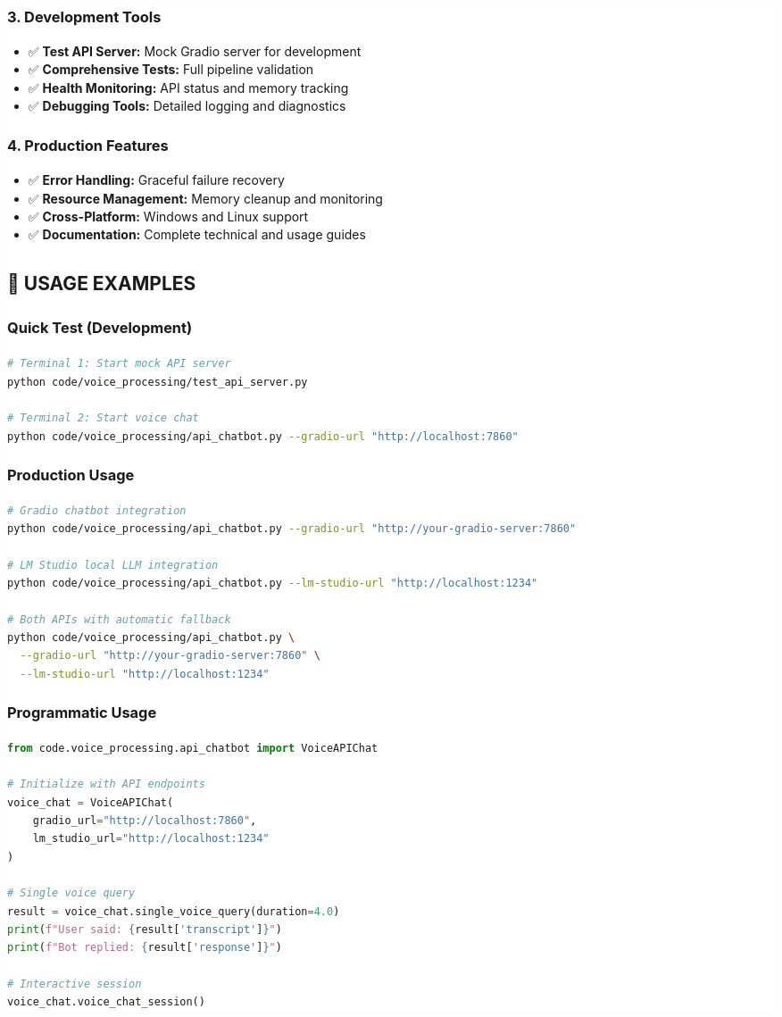 ### 3. **Development Tools**
- ✅ **Test API Server:** Mock Gradio server for development
- ✅ **Comprehensive Tests:** Full pipeline validation
- ✅ **Health Monitoring:** API status and memory tracking
- ✅ **Debugging Tools:** Detailed logging and diagnostics

### 4. **Production Features**
- ✅ **Error Handling:** Graceful failure recovery
- ✅ **Resource Management:** Memory cleanup and monitoring
- ✅ **Cross-Platform:** Windows and Linux support
- ✅ **Documentation:** Complete technical and usage guides

## 🎯 **USAGE EXAMPLES**

### Quick Test (Development)
```bash
# Terminal 1: Start mock API server
python code/voice_processing/test_api_server.py

# Terminal 2: Start voice chat
python code/voice_processing/api_chatbot.py --gradio-url "http://localhost:7860"
```

### Production Usage
```bash
# Gradio chatbot integration
python code/voice_processing/api_chatbot.py --gradio-url "http://your-gradio-server:7860"

# LM Studio local LLM integration  
python code/voice_processing/api_chatbot.py --lm-studio-url "http://localhost:1234"

# Both APIs with automatic fallback
python code/voice_processing/api_chatbot.py \
  --gradio-url "http://your-gradio-server:7860" \
  --lm-studio-url "http://localhost:1234"
```

### Programmatic Usage
```python
from code.voice_processing.api_chatbot import VoiceAPIChat

# Initialize with API endpoints
voice_chat = VoiceAPIChat(
    gradio_url="http://localhost:7860",
    lm_studio_url="http://localhost:1234"
)

# Single voice query
result = voice_chat.single_voice_query(duration=4.0)
print(f"User said: {result['transcript']}")
print(f"Bot replied: {result['response']}")

# Interactive session
voice_chat.voice_chat_session()
```

